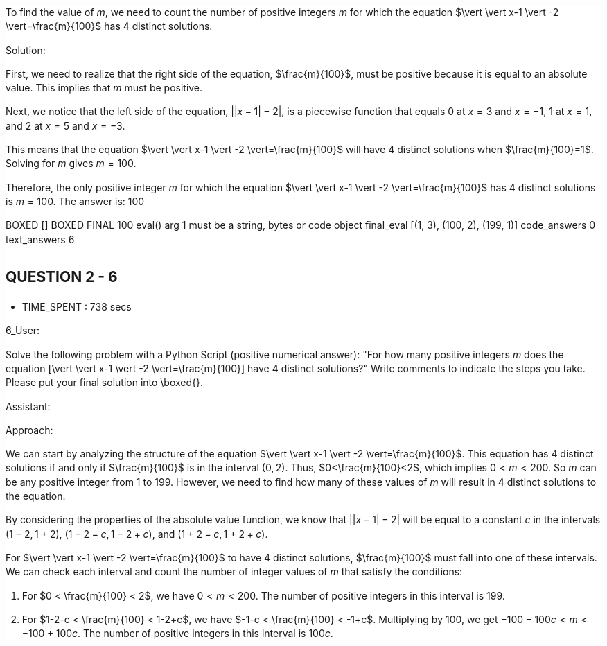 
To find the value of $m$, we need to count the number of positive integers $m$ for which the equation $\vert \vert x-1 \vert -2 \vert=\frac{m}{100}$ has $4$ distinct solutions.

Solution:

First, we need to realize that the right side of the equation, $\frac{m}{100}$, must be positive because it is equal to an absolute value. This implies that $m$ must be positive.

Next, we notice that the left side of the equation, $\vert \vert x-1 \vert -2 \vert$, is a piecewise function that equals $0$ at $x=3$ and $x=-1$, $1$ at $x=1$, and $2$ at $x=5$ and $x=-3$.

This means that the equation $\vert \vert x-1 \vert -2 \vert=\frac{m}{100}$ will have $4$ distinct solutions when $\frac{m}{100}=1$. Solving for $m$ gives $m=100$.

Therefore, the only positive integer $m$ for which the equation $\vert \vert x-1 \vert -2 \vert=\frac{m}{100}$ has $4$ distinct solutions is $m=100$. The answer is: $100$

BOXED []
BOXED FINAL 100
eval() arg 1 must be a string, bytes or code object final_eval
[(1, 3), (100, 2), (199, 1)]
code_answers 0 text_answers 6



## QUESTION 2 - 6 
- TIME_SPENT : 738 secs

6_User:

Solve the following problem with a Python Script (positive numerical answer):
"For how many positive integers $m$ does the equation \[\vert \vert x-1 \vert -2 \vert=\frac{m}{100}\] have $4$ distinct solutions?"
Write comments to indicate the steps you take. Please put your final solution into \boxed{}.

Assistant:

Approach:


We can start by analyzing the structure of the equation $\vert \vert x-1 \vert -2 \vert=\frac{m}{100}$. This equation has 4 distinct solutions if and only if $\frac{m}{100}$ is in the interval $(0,2)$. Thus, $0<\frac{m}{100}<2$, which implies $0<m<200$. So $m$ can be any positive integer from 1 to 199. However, we need to find how many of these values of $m$ will result in 4 distinct solutions to the equation.

By considering the properties of the absolute value function, we know that $\vert \vert x-1 \vert -2 \vert$ will be equal to a constant $c$ in the intervals $(1-2, 1+2)$, $(1-2-c, 1-2+c)$, and $(1+2-c, 1+2+c)$.

For $\vert \vert x-1 \vert -2 \vert=\frac{m}{100}$ to have 4 distinct solutions, $\frac{m}{100}$ must fall into one of these intervals. We can check each interval and count the number of integer values of $m$ that satisfy the conditions:

1. For $0 < \frac{m}{100} < 2$, we have $0 < m < 200$. The number of positive integers in this interval is 199.

2. For $1-2-c < \frac{m}{100} < 1-2+c$, we have $-1-c < \frac{m}{100} < -1+c$. Multiplying by 100, we get $-100-100c < m < -100+100c$. The number of positive integers in this interval is $100c$.
